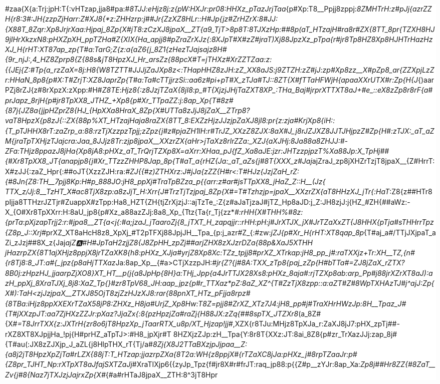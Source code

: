 #zaa{X{a:Trj:jpH:T{:vHTzap,jja8#pa:#_8TJJ:eHjz8j:z{pW:HXJr:pr08:HHXz_pTazJrjTaa_{p#Xp:T8__Ppjj8zppj:_8ZMHTrH:z#pJj{azrZZH{r8:3#:JH{zzpZjHarr:Z#XJ8{*z:ZHHzrp:j##Jr{ZzXZ8HLr::H#_Jp{jz#ZrHZrX:8#JJ:{X88T_8Zqr:Xp8JrjrXaa:Hjpaj_8Zp{X#_jT8:zCzXJ8jpaX__ZT{a9_TjT_>8p8T:8TJXzHp:##8p(aT_HTzajH#ra8r#ZX{_8TT_8pr{TZXH8HJ9jlHrXkzxN8:pHXZpXH_ppTZHa#__Z{XIX{Ha_apjj8#pZraZrXJz{:8XJpT#X#zZ#jraT)Xj88JpzXz_pTpa{r#jr8Tp8HZ8Xp8HJHTrHazHzXJ_H{rHT:XT87ap_zp_{T#a:TarG;Z_{z:_a{_aZ6{j_8Z1{zHezTJajsajz8H#{9r_njJ:,4_HZ8Zprp8_{Z{88s&jT8HpzXJ_Hr_arsZz{88pcX#T=jTHXz#XrZZTZaa:z:{{JEj{Z:#Tp{a_rzZaX=8j:H8{W8TZTT#JJJjZaJXp8z<_:THapHHZ8zJH:zZ_XX8aJS:j9ZTZH:zZ#jJ:zp#Xp8zz__X#pZp8_ar{ZZXpjLzZr:HHaN_8p8{p#X:T#ZrjT:XZ8JaprZp_{T#a:Ta#cTTjjrzSi::aa6z#pi+pT#X_zTJa#TJ::8ZT{X#_fTTaHFWjH{apaaXXrUTX#r_:Zp_{H{J_{)aarPZj8rZJ{z#8rXpzX:zXpp:#H#_Z8TE_:*Hjz8{:z8JzjTZaX{8jI8:p_#T{XjzjJHjTaZXT8XP_:THa_Baj#jrprXTTXT8aJ+#e_::eX8zZp8r8rF{a#prJapz_8rjH{p#jr8TpXX8_JTHZ_+_Xp8{p#Xr_TTpaZZ:j:8ap_Xp_{T#8z#{87j{JZ8a{jjpHZprZ8{HJ_{HpXXa8HraX_8Zp{X#_UTTa8zJjJ8jZaX__ZTrp8?vaT8HpzX{p8zJ{::ZX{88p%XT_HTzajHaja8raZX{_8TT_8:EXZzHjzJJzjpZaXJ8jl8:pr{z_:zja#KrjXp8{iH::{T_pTJHHX8rT:zaZrp_a:88:rzTjXzzpzTpjj;zZpz{j#z#_pjaZH1lH:r#TrJZ_XXzZ8ZJX:8aX_#J_j8rJZJXZ8JJTJHjpzZ_#Zp{H#:zTJX:_aT_aZM{jraTpTXHjzTJajcra:Jaa_8JJjz8Tr:zjp8jpaX__XXzrZX{aHr>jTaXz8rlrZZa:_XZJ{aXJHj:8Ja88a8ZHJJ:#-ZFa:THjz8ppazJ8jHa{Xp8jA8:pHXz_aT_TrQrjTZXp8X=_aXrr:XHaa_pJ{fZ_Xa8aJE:jzr:JHTzzpjpzT%Xa88Jp:X_TpHj##{#Xr8TpXX8_JT{anapjp8{j#Xr_TTzzZHHP8Jap_8p_{T#aT_a{rHZ{Ja:_aT_aZs{j#8T{XXX_z#Jaj*ajZraJ_zp8jXHZrTzjT8jpaX__{Z#HrrT:X#zJJ{:zaZ_Hpr{:##oJT{XzzZJH:ra:_#ZJ{{#z)ZTHXrz:J#jJa{_zZZ{H#r<:T#HJz{JzjZaH_rZ:{#8Jn{Z8:TH__7pjj8Kp:H#p_888JO:jH8_ppXj_#TraTpBZza_p{{arr:z#ar#jsTTpXX8_jHaZ_Z::H__(Jz{ TTX_z/Jj:8__TzHT_X#ac8TjX8zp:a8zJjT_H:_Xrr{J#TrzTjTzjpaj_8Zp{X#_=T#Tzhzjp=jpaX__XXzrZX{aT8HHzXJ_jTr{:HaT_:Z8{z##HTr8pIjja8TTHzrJZTjr#ZuappX#zTpp:Ha8_HZT{ZH{tjZrXjzjJ::ajTzTe_:Z{z#aJaTjzaJ#jTZ_Hp8aJD:j_Z:JH8zjJ:j{HZ_#ZH{##aWz:-X_{O#Xr8TpXXrr:H:8aU_jp8{p#Xz_a88azZJj:8a8_Xp_{Ttz{Ta{r_Tj{zz*_#:rHH{X#THH%#8z:{prTa_:___pXjzapTrjj2:r:#jpa8__ZT{a<j{:#a;jzaJ_jTaaroZj{8_jTXT_H_zapqjjr::rHH_:pH:j#JrXTJX_jX#JrTZaXxZT{J8HHX_{pTja#sTHHrrTpz{Z8p_J::Xrj_#prXZ_XT8aHcH8z8_XpXj_#T2pTFXj88JpjJH__Tpa_{p:j_azr#Z_{:#zw:_jZJ{p#Xr_H{rHT:XT8qap_8p_{T#aj_a#/TTjJXjpaT_aZi_zJzj##8X_z{Jaj*ajZ:a:#H#_JpTaH2zjjZ8{J8ZpHH_zpZj##arjZHX8zXJzrDZa{88p&XaJ5XTHH jHazrpZX{_8T1ajXHjz8ppjX8jrTZaXK8{h8:pHXz_XJja#yrjZ8Xp8Xc_:TZz_tpjj8#prXZ_XTrkap:jH8_pp_j_#:raTXXjz+Tr:XH__TZ,{n#{r8Tj8:8_JT:a#{_jpz{p8aHjTTXaz*Ja:8ap_Xp__{#a>CTjXzzpJH:_#jr{Z?{j#8A:TXX_zTp8{paj_zZp{H#_bTTa#=_ZJ8jZaX_rZTX?8B0j:zHpzHJ_jjaarpZjXO8_}XT_HT__p(j{a8JpHp{_8H}a:THj_Jpp{a4JrTTJX28Xs8:pHXz_8aja#:rjTZXp8ab_:arp_Pp#j88jrXZrXT8aJ):azH_ppXj_8XraTJXj_8j8:XaZ_Tp_{}#zr8TpV68_JH:aap_jpz{p#_r_TTXaz*pZ:8aZ_XZ^{T#_ZzTjX8zpp::_a:_aZT#Z#8WpTXHAzTJ#j^ajJ:Zp{X#_):TaH<zjJzjpaX__ZTXJ85OjT8zjZzHJzXJ8:rar{88pnXT_HTz_pFjja8rpz#{_8TBa:iHjz8ppXXEXrTZaX58jP8:ZHXz_H8ja#UrjZ_Xp8Hw_:T8Z_=pjj8#ZrXZ_XTz7J4:jH8_pp#j_#TraXHrHWzJp:8H__Tpaz_J#{T#jXXzpJT:aa7ZjHXzZZJr_:pXaz?JjaZx{:8{pzHpzjZa#raZj{H88JX:zZq{##8spTX_JTZXr8_(a_8Z#{X#_=T8JrrTXX{z:JXTrH{zr8o6jT8HpzXp_jTaarRTX_u8p/XT_Hjzap!jj#_,XZX{r8TJu:MHjz8TpXJa_r:ZaXJ8jJ7:pHX_zpTj##-rXZ8XT8XJpjjHa_!pj{H#prHZ_aTpTJ>:#H8_jpXjr#T 8HZXjzZJp:zH__Tpa{Y:8r8T{XXz:JT:8ai_8Z8{p#zr_TrXazJJj:zap_8j#{T#au(:JX8zZJXjp_J_aZL{j8HlpTHX_rT{Tj/a#_8Zj{X8J2TTaBXzjpJjpaa__Z:{a8j2jT8HpzXpZjTa#rLZX{88jT:T_HTzap:jjazrpZXa{8T2a:WH{z8ppjX#{rTZaXC8jJa:pHXz_j#8rpTZaaJr:p#{Z8pr_TJHT_Np:rXTpXT8aJfajSXTZaJj_#XraTIXjp6{{zyJp_Tpz{f#jr8X#r#frJT:raq_jp88:p{{Z#p__zYJr:8ap_Xa:_Zp8j##Hr8ZZ{#8ZaT__Zv{j#8{Naz7jTXJzjJajrxZp{X#_{#a#rHTaJ8jpaX__ZTH:8^3jT8Hpr